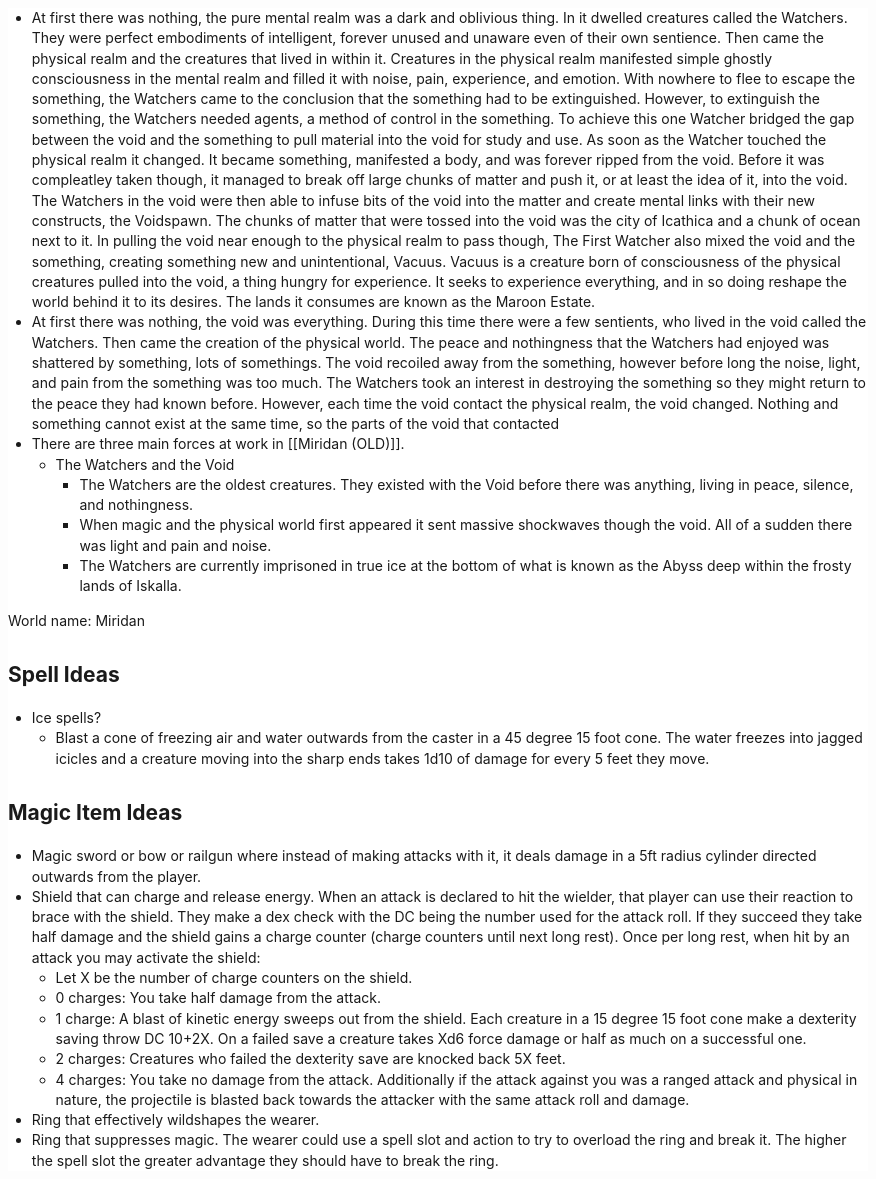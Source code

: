 - At first there was nothing, the pure mental realm was a dark and oblivious thing. In it dwelled creatures called the Watchers. They were perfect embodiments of intelligent, forever unused and unaware even of their own sentience. Then came the physical realm and the creatures that lived in within it. Creatures in the physical realm manifested simple ghostly consciousness in the mental realm and filled it with noise, pain, experience, and emotion. With nowhere to flee to escape the something, the Watchers came to the conclusion that the something had to be extinguished. However, to extinguish the something, the Watchers needed agents, a method of control in the something. To achieve this one Watcher bridged the gap between the void and the something to pull material into the void for study and use. As soon as the Watcher touched the physical realm it changed. It became something, manifested a body, and was forever ripped from the void. Before it was compleatley taken though, it managed to break off large chunks of matter and push it, or at least the idea of it, into the void. The Watchers in the void were then able to infuse bits of the void into the matter and create mental links with their new constructs, the Voidspawn. The chunks of matter that were tossed into the void was the city of Icathica and a chunk of ocean next to it. In pulling the void near enough to the physical realm to pass though, The First Watcher also mixed the void and the something, creating something new and unintentional, Vacuus. Vacuus is a creature born of consciousness of the physical creatures pulled into the void, a thing hungry for experience. It seeks to experience everything, and in so doing reshape the world behind it to its desires. The lands it consumes are known as the Maroon Estate.
- At first there was nothing, the void was everything. During this time there were a few sentients, who lived in the void called the Watchers. Then came the creation of the physical world. The peace and nothingness that the Watchers had enjoyed was shattered by something, lots of somethings. The void recoiled away from the something, however before long the noise, light, and pain from the something was too much. The Watchers took an interest in destroying the something so they might return to the peace they had known before. However, each time the void contact the physical realm, the void changed. Nothing and something cannot exist at the same time, so the parts of the void that contacted
- There are three main forces at work in [[Miridan (OLD)]].
	- The Watchers and the Void
		- The Watchers are the oldest creatures. They existed with the Void before there was anything, living in peace, silence, and nothingness. 
		- When magic and the physical world first appeared it sent massive shockwaves though the void. All of a sudden there was light and pain and noise.
		- The Watchers are currently imprisoned in true ice at the bottom of what is known as the Abyss deep within the frosty lands of Iskalla.

World name: Miridan

## Spell Ideas
- Ice spells?
	- Blast a cone of freezing air and water outwards from the caster in a 45 degree 15 foot cone. The water freezes into jagged icicles and a creature moving into the sharp ends takes 1d10 of damage for every 5 feet they move. 

## Magic Item Ideas
- Magic sword or bow or railgun where instead of making attacks with it, it deals damage in a 5ft radius cylinder directed outwards from the player.
- Shield that can charge and release energy. When an attack is declared to hit the wielder, that player can use their reaction to brace with the shield. They make a dex check with the DC being the number used for the attack roll. If they succeed they take half damage and the shield gains a charge counter (charge counters until next long rest). Once per long rest, when hit by an attack you may activate the shield:
	- Let X be the number of charge counters on the shield.
	- 0 charges: You take half damage from the attack.
	- 1 charge: A blast of kinetic energy sweeps out from the shield. Each creature in a 15 degree 15 foot cone make a dexterity saving throw DC 10+2X. On a failed save a creature takes Xd6 force damage or half as much on a successful one.
	- 2 charges: Creatures who failed the dexterity save are knocked back 5X feet.
	- 4 charges: You take no damage from the attack. Additionally if the attack against you was a ranged attack and physical in nature, the projectile is blasted back towards the attacker with the same attack roll and damage.
- Ring that effectively wildshapes the wearer.
- Ring that suppresses magic. The wearer could use a spell slot and action to try to overload the ring and break it. The higher the spell slot the greater advantage they should have to break the ring.